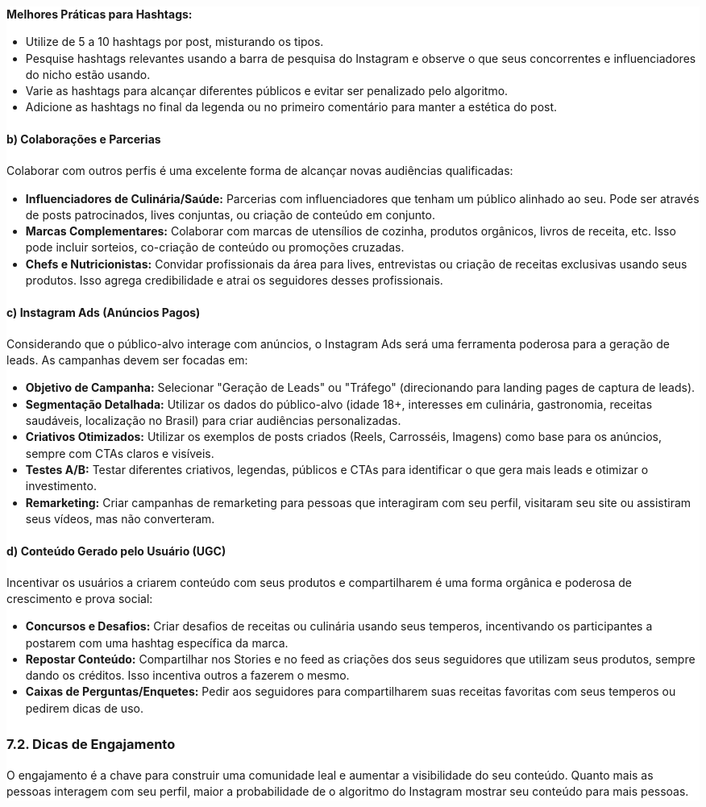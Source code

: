 **Melhores Práticas para Hashtags:**
-   Utilize de 5 a 10 hashtags por post, misturando os tipos.
-   Pesquise hashtags relevantes usando a barra de pesquisa do Instagram e observe o que seus concorrentes e influenciadores do nicho estão usando.
-   Varie as hashtags para alcançar diferentes públicos e evitar ser penalizado pelo algoritmo.
-   Adicione as hashtags no final da legenda ou no primeiro comentário para manter a estética do post.

#### b) Colaborações e Parcerias

Colaborar com outros perfis é uma excelente forma de alcançar novas audiências qualificadas:

-   **Influenciadores de Culinária/Saúde:** Parcerias com influenciadores que tenham um público alinhado ao seu. Pode ser através de posts patrocinados, lives conjuntas, ou criação de conteúdo em conjunto.
-   **Marcas Complementares:** Colaborar com marcas de utensílios de cozinha, produtos orgânicos, livros de receita, etc. Isso pode incluir sorteios, co-criação de conteúdo ou promoções cruzadas.
-   **Chefs e Nutricionistas:** Convidar profissionais da área para lives, entrevistas ou criação de receitas exclusivas usando seus produtos. Isso agrega credibilidade e atrai os seguidores desses profissionais.

#### c) Instagram Ads (Anúncios Pagos)

Considerando que o público-alvo interage com anúncios, o Instagram Ads será uma ferramenta poderosa para a geração de leads. As campanhas devem ser focadas em:

-   **Objetivo de Campanha:** Selecionar "Geração de Leads" ou "Tráfego" (direcionando para landing pages de captura de leads).
-   **Segmentação Detalhada:** Utilizar os dados do público-alvo (idade 18+, interesses em culinária, gastronomia, receitas saudáveis, localização no Brasil) para criar audiências personalizadas.
-   **Criativos Otimizados:** Utilizar os exemplos de posts criados (Reels, Carrosséis, Imagens) como base para os anúncios, sempre com CTAs claros e visíveis.
-   **Testes A/B:** Testar diferentes criativos, legendas, públicos e CTAs para identificar o que gera mais leads e otimizar o investimento.
-   **Remarketing:** Criar campanhas de remarketing para pessoas que interagiram com seu perfil, visitaram seu site ou assistiram seus vídeos, mas não converteram.

#### d) Conteúdo Gerado pelo Usuário (UGC)

Incentivar os usuários a criarem conteúdo com seus produtos e compartilharem é uma forma orgânica e poderosa de crescimento e prova social:

-   **Concursos e Desafios:** Criar desafios de receitas ou culinária usando seus temperos, incentivando os participantes a postarem com uma hashtag específica da marca.
-   **Repostar Conteúdo:** Compartilhar nos Stories e no feed as criações dos seus seguidores que utilizam seus produtos, sempre dando os créditos. Isso incentiva outros a fazerem o mesmo.
-   **Caixas de Perguntas/Enquetes:** Pedir aos seguidores para compartilharem suas receitas favoritas com seus temperos ou pedirem dicas de uso.

### 7.2. Dicas de Engajamento

O engajamento é a chave para construir uma comunidade leal e aumentar a visibilidade do seu conteúdo. Quanto mais as pessoas interagem com seu perfil, maior a probabilidade de o algoritmo do Instagram mostrar seu conteúdo para mais pessoas.
